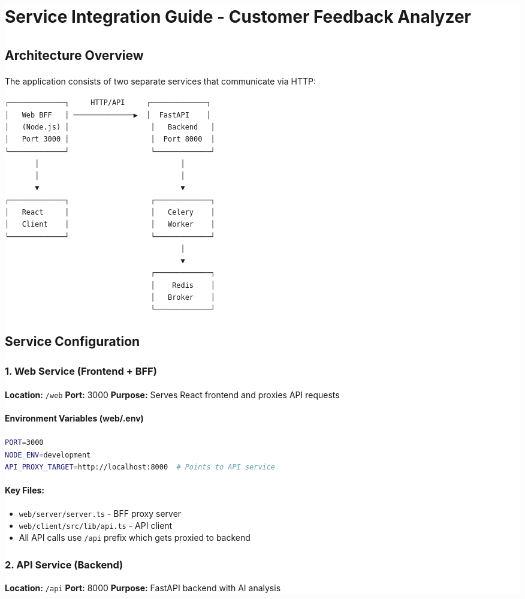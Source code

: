 # Service Integration Guide - Customer Feedback Analyzer

## Architecture Overview

The application consists of two separate services that communicate via HTTP:

```
┌─────────────┐     HTTP/API     ┌─────────────┐
│   Web BFF   │ ──────────────▶  │  FastAPI    │
│   (Node.js) │                   │   Backend   │
│   Port 3000 │                   │  Port 8000  │
└─────────────┘                   └─────────────┘
       │                                 │
       │                                 │
       ▼                                 ▼
┌─────────────┐                   ┌─────────────┐
│   React     │                   │   Celery    │
│   Client    │                   │   Worker    │
└─────────────┘                   └─────────────┘
                                         │
                                         ▼
                                  ┌─────────────┐
                                  │    Redis    │
                                  │   Broker    │
                                  └─────────────┘
```

## Service Configuration

### 1. Web Service (Frontend + BFF)

**Location:** `/web`
**Port:** 3000
**Purpose:** Serves React frontend and proxies API requests

#### Environment Variables (web/.env)
```bash
PORT=3000
NODE_ENV=development
API_PROXY_TARGET=http://localhost:8000  # Points to API service
```

#### Key Files:
- `web/server/server.ts` - BFF proxy server
- `web/client/src/lib/api.ts` - API client
- All API calls use `/api` prefix which gets proxied to backend

### 2. API Service (Backend)

**Location:** `/api`
**Port:** 8000
**Purpose:** FastAPI backend with AI analysis
